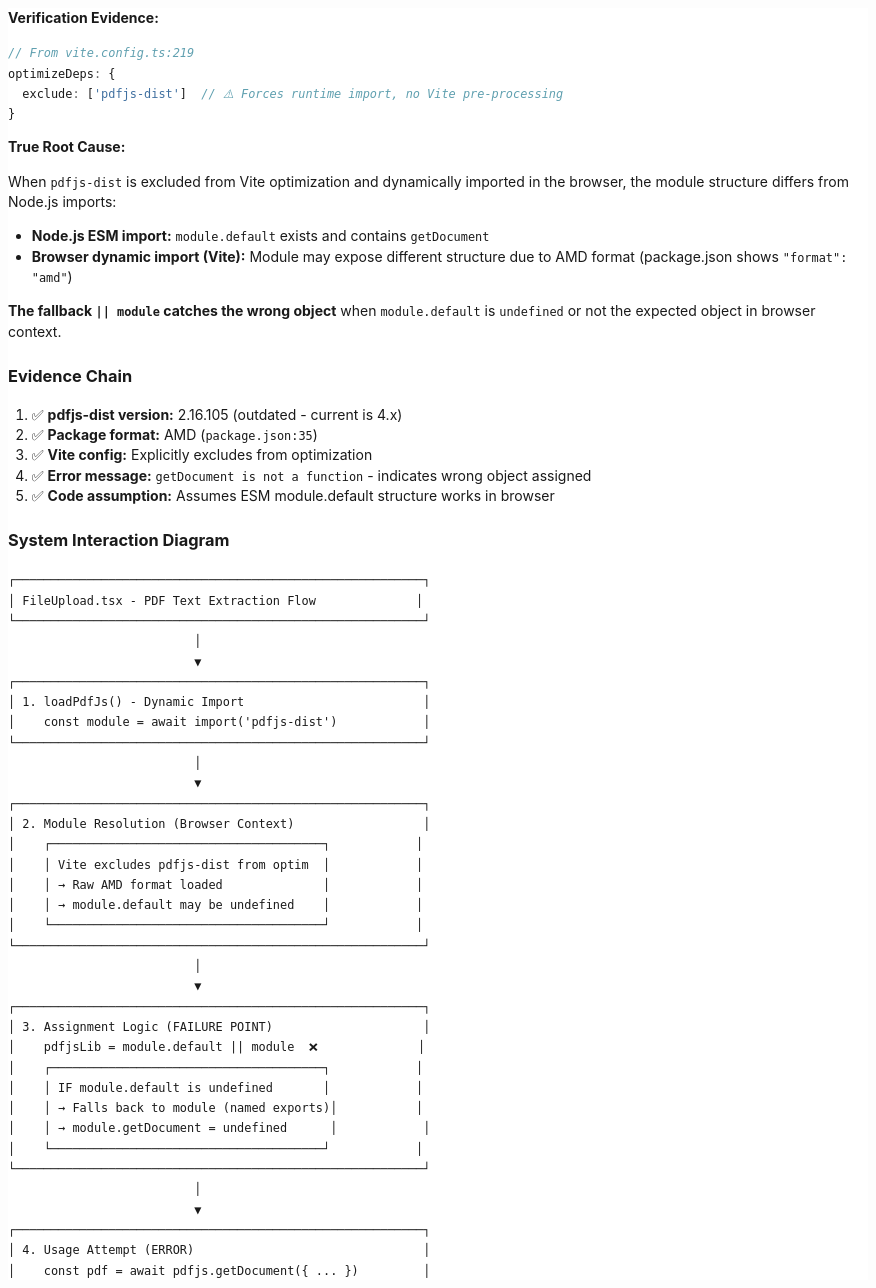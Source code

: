 **Verification Evidence:**
```typescript
// From vite.config.ts:219
optimizeDeps: {
  exclude: ['pdfjs-dist']  // ⚠️ Forces runtime import, no Vite pre-processing
}
```

**True Root Cause:**

When `pdfjs-dist` is excluded from Vite optimization and dynamically imported in the browser, the module structure differs from Node.js imports:

- **Node.js ESM import:** `module.default` exists and contains `getDocument`
- **Browser dynamic import (Vite):** Module may expose different structure due to AMD format (package.json shows `"format": "amd"`)

**The fallback `|| module` catches the wrong object** when `module.default` is `undefined` or not the expected object in browser context.

### Evidence Chain

1. ✅ **pdfjs-dist version:** 2.16.105 (outdated - current is 4.x)
2. ✅ **Package format:** AMD (`package.json:35`)
3. ✅ **Vite config:** Explicitly excludes from optimization
4. ✅ **Error message:** `getDocument is not a function` - indicates wrong object assigned
5. ✅ **Code assumption:** Assumes ESM module.default structure works in browser

### System Interaction Diagram

```
┌─────────────────────────────────────────────────────────┐
│ FileUpload.tsx - PDF Text Extraction Flow              │
└─────────────────────────────────────────────────────────┘
                          │
                          ▼
┌─────────────────────────────────────────────────────────┐
│ 1. loadPdfJs() - Dynamic Import                         │
│    const module = await import('pdfjs-dist')            │
└─────────────────────────────────────────────────────────┘
                          │
                          ▼
┌─────────────────────────────────────────────────────────┐
│ 2. Module Resolution (Browser Context)                  │
│    ┌──────────────────────────────────────┐            │
│    │ Vite excludes pdfjs-dist from optim  │            │
│    │ → Raw AMD format loaded              │            │
│    │ → module.default may be undefined    │            │
│    └──────────────────────────────────────┘            │
└─────────────────────────────────────────────────────────┘
                          │
                          ▼
┌─────────────────────────────────────────────────────────┐
│ 3. Assignment Logic (FAILURE POINT)                     │
│    pdfjsLib = module.default || module  ❌              │
│    ┌──────────────────────────────────────┐            │
│    │ IF module.default is undefined       │            │
│    │ → Falls back to module (named exports)│           │
│    │ → module.getDocument = undefined      │            │
│    └──────────────────────────────────────┘            │
└─────────────────────────────────────────────────────────┘
                          │
                          ▼
┌─────────────────────────────────────────────────────────┐
│ 4. Usage Attempt (ERROR)                                │
│    const pdf = await pdfjs.getDocument({ ... })         │
```